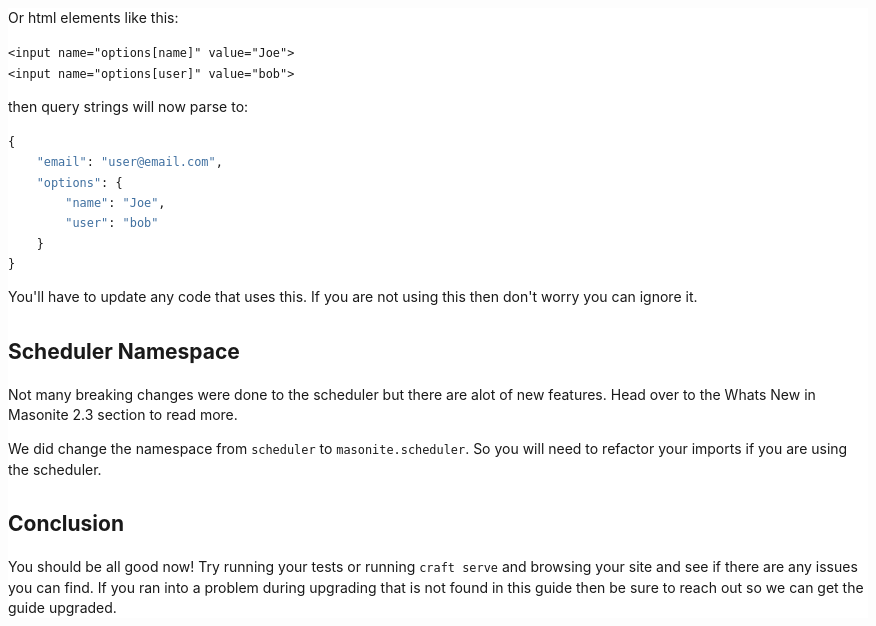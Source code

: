 Or html elements like this:

```text
<input name="options[name]" value="Joe">
<input name="options[user]" value="bob">
```

then query strings will now parse to:

```python
{
    "email": "user@email.com",
    "options": {
        "name": "Joe",
        "user": "bob"
    }
}
```

You'll have to update any code that uses this. If you are not using this then don't worry you can ignore it.

## Scheduler Namespace

Not many breaking changes were done to the scheduler but there are alot of new features. Head over to the Whats New in Masonite 2.3 section to read more.

We did change the namespace from `scheduler` to `masonite.scheduler`. So you will need to refactor your imports if you are using the scheduler.

## Conclusion

You should be all good now! Try running your tests or running `craft serve` and browsing your site and see if there are any issues you can find. If you ran into a problem during upgrading that is not found in this guide then be sure to reach out so we can get the guide upgraded.

